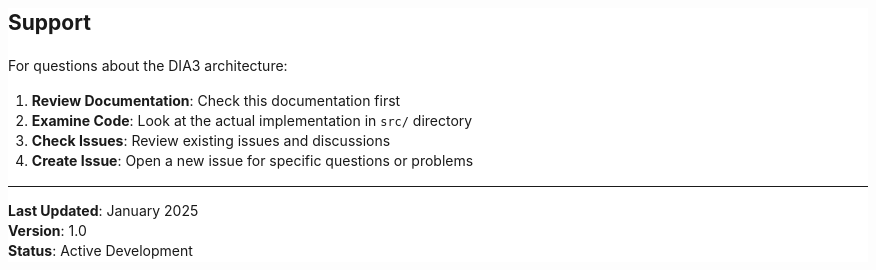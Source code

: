 ## Support

For questions about the DIA3 architecture:

1. **Review Documentation**: Check this documentation first
2. **Examine Code**: Look at the actual implementation in `src/` directory
3. **Check Issues**: Review existing issues and discussions
4. **Create Issue**: Open a new issue for specific questions or problems

---

**Last Updated**: January 2025  
**Version**: 1.0  
**Status**: Active Development
